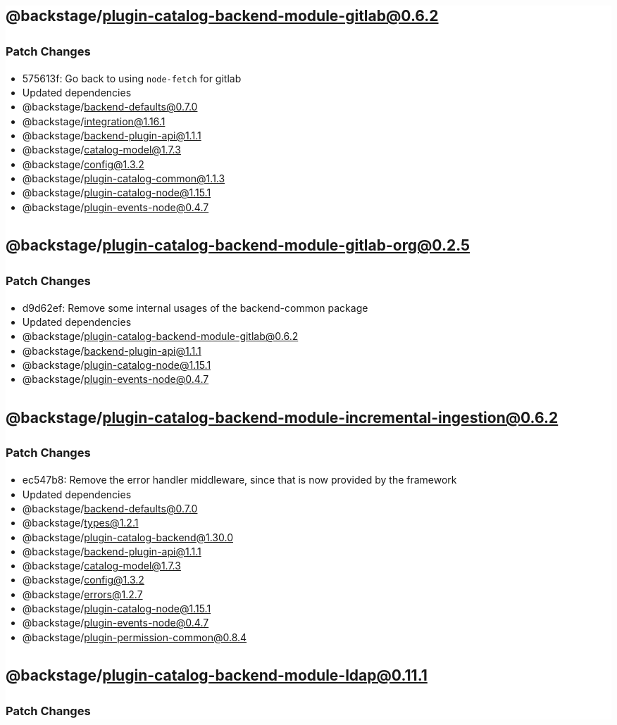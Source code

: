 ## @backstage/plugin-catalog-backend-module-gitlab@0.6.2

### Patch Changes

- 575613f: Go back to using `node-fetch` for gitlab
- Updated dependencies
 - @backstage/backend-defaults@0.7.0
 - @backstage/integration@1.16.1
 - @backstage/backend-plugin-api@1.1.1
 - @backstage/catalog-model@1.7.3
 - @backstage/config@1.3.2
 - @backstage/plugin-catalog-common@1.1.3
 - @backstage/plugin-catalog-node@1.15.1
 - @backstage/plugin-events-node@0.4.7

## @backstage/plugin-catalog-backend-module-gitlab-org@0.2.5

### Patch Changes

- d9d62ef: Remove some internal usages of the backend-common package
- Updated dependencies
 - @backstage/plugin-catalog-backend-module-gitlab@0.6.2
 - @backstage/backend-plugin-api@1.1.1
 - @backstage/plugin-catalog-node@1.15.1
 - @backstage/plugin-events-node@0.4.7

## @backstage/plugin-catalog-backend-module-incremental-ingestion@0.6.2

### Patch Changes

- ec547b8: Remove the error handler middleware, since that is now provided by the framework
- Updated dependencies
 - @backstage/backend-defaults@0.7.0
 - @backstage/types@1.2.1
 - @backstage/plugin-catalog-backend@1.30.0
 - @backstage/backend-plugin-api@1.1.1
 - @backstage/catalog-model@1.7.3
 - @backstage/config@1.3.2
 - @backstage/errors@1.2.7
 - @backstage/plugin-catalog-node@1.15.1
 - @backstage/plugin-events-node@0.4.7
 - @backstage/plugin-permission-common@0.8.4

## @backstage/plugin-catalog-backend-module-ldap@0.11.1

### Patch Changes
